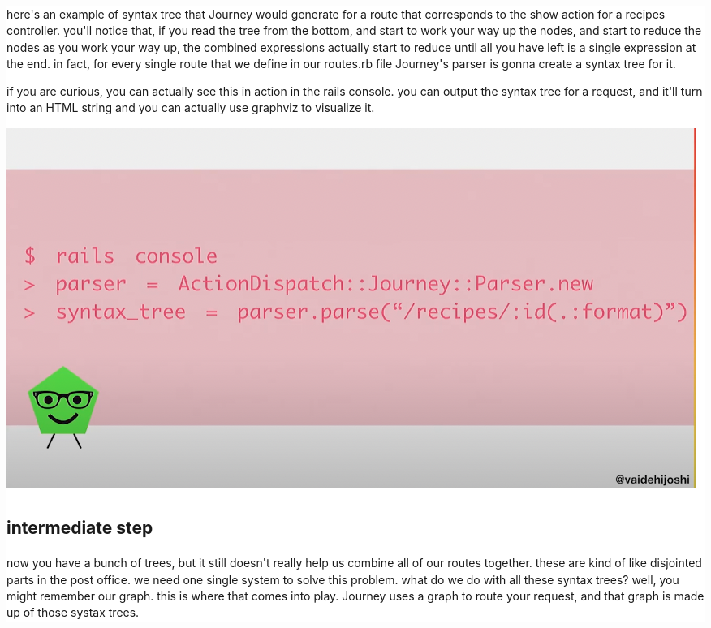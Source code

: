 here's an example of syntax tree that Journey would generate for a route that corresponds to the show action for a recipes controller.
you'll notice that, if you read the tree from the bottom, and start to work your way up the nodes, and start to reduce the nodes as you work your way up, the combined expressions actually start to reduce until all you have left is a single expression at the end. 
in fact, for every single route that we define in our routes.rb file Journey's parser is gonna create a syntax tree for it.

if you are curious, you can actually see this in action in the rails console. you can output the syntax tree for a request, and it'll turn into an HTML string and you can actually use graphviz to visualize it.

![](/assets/router16.png)

## intermediate step
now you have a bunch of trees, but it still doesn't really help us combine all of our routes together.
these are kind of like disjointed parts in the post office. we need one single system to solve this problem.
what do we do with all these syntax trees? well, you might remember our graph. this is where that comes into play.
Journey uses a graph to route your request, and that graph is made up of those systax trees.
